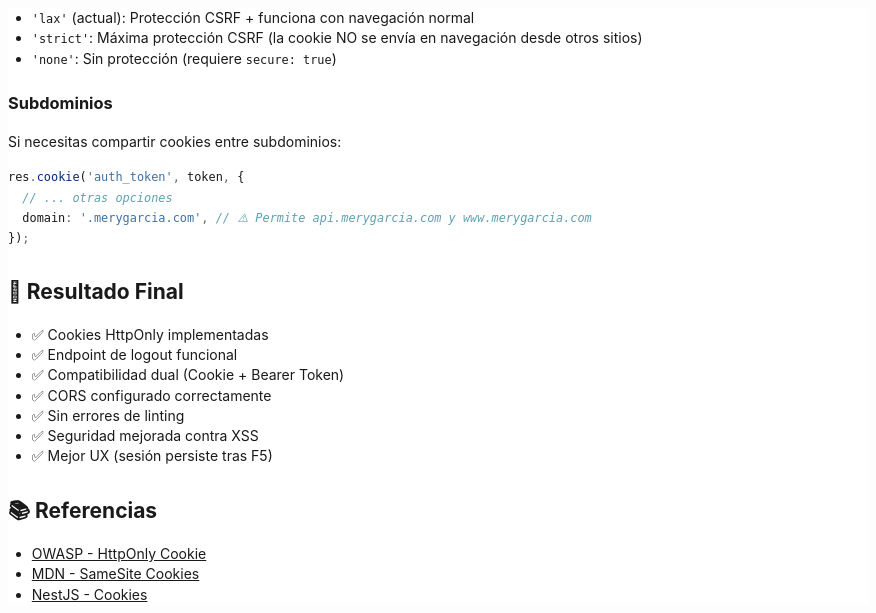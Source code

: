 - `'lax'` (actual): Protección CSRF + funciona con navegación normal
- `'strict'`: Máxima protección CSRF (la cookie NO se envía en navegación desde otros sitios)
- `'none'`: Sin protección (requiere `secure: true`)

### Subdominios

Si necesitas compartir cookies entre subdominios:

```typescript
res.cookie('auth_token', token, {
  // ... otras opciones
  domain: '.merygarcia.com', // ⚠️ Permite api.merygarcia.com y www.merygarcia.com
});
```

## 🎉 Resultado Final

- ✅ Cookies HttpOnly implementadas
- ✅ Endpoint de logout funcional
- ✅ Compatibilidad dual (Cookie + Bearer Token)
- ✅ CORS configurado correctamente
- ✅ Sin errores de linting
- ✅ Seguridad mejorada contra XSS
- ✅ Mejor UX (sesión persiste tras F5)

## 📚 Referencias

- [OWASP - HttpOnly Cookie](https://owasp.org/www-community/HttpOnly)
- [MDN - SameSite Cookies](https://developer.mozilla.org/en-US/docs/Web/HTTP/Headers/Set-Cookie/SameSite)
- [NestJS - Cookies](https://docs.nestjs.com/techniques/cookies)

